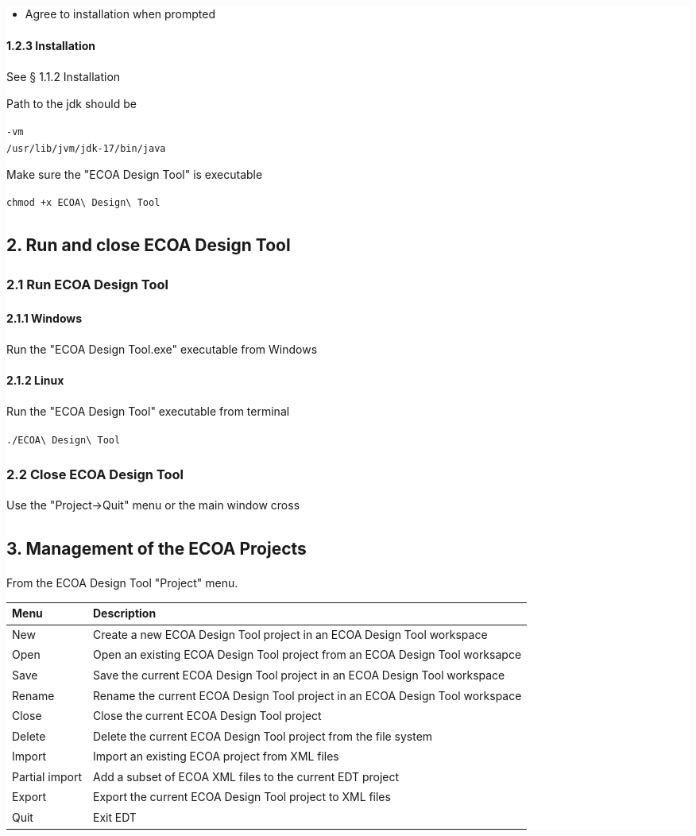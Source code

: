 * Agree to installation when prompted

#### 1.2.3 Installation
See § 1.1.2 Installation

Path to the jdk should be
```
-vm
/usr/lib/jvm/jdk-17/bin/java
```
Make sure the "ECOA Design Tool" is executable
```shell
chmod +x ECOA\ Design\ Tool
```

## 2. Run and close ECOA Design Tool

### 2.1 Run ECOA Design Tool

#### 2.1.1 Windows
   Run the "ECOA Design Tool.exe" executable from Windows

#### 2.1.2 Linux
   Run the "ECOA Design Tool" executable from terminal
   ```shell
   ./ECOA\ Design\ Tool
   ```

### 2.2 Close ECOA Design Tool
Use the "Project->Quit" menu or the main window cross

## 3. Management of the ECOA Projects

From the ECOA Design Tool "Project" menu.

|Menu|Description|
|:--------|:---------|
|New|Create a new ECOA Design Tool project in an ECOA Design Tool workspace|
|Open|Open an existing ECOA Design Tool project from an ECOA Design Tool worksapce|
|Save|Save the current ECOA Design Tool project in an ECOA Design Tool workspace|
|Rename|Rename the current ECOA Design Tool project in an ECOA Design Tool workspace|
|Close|Close the current ECOA Design Tool project|
|Delete|Delete the current ECOA Design Tool project from the file system|
|Import|Import an existing ECOA project from XML files|
|Partial import|Add a subset of ECOA XML files to the current EDT project|
|Export|Export the current ECOA Design Tool project to XML files|
|Quit|Exit EDT|
